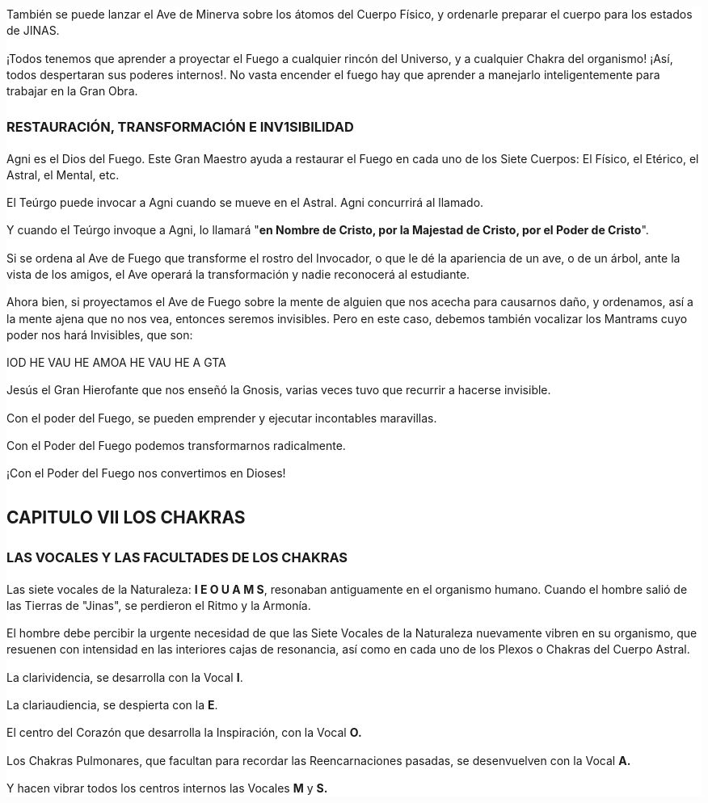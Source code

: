 También se puede lanzar el Ave de Minerva sobre los átomos del Cuerpo Físico, y ordenarle preparar el cuerpo para los estados de JINAS.

¡Todos tenemos que aprender a proyectar el Fuego a cualquier rincón del Universo, y a cualquier Chakra del organismo! ¡Así, todos despertaran sus poderes internos!. No vasta encender el fuego hay que aprender a manejarlo inteligentemente para trabajar en la Gran Obra.

### RESTAURACIÓN, TRANSFORMACIÓN E INV1SIBILIDAD

Agni es el Dios del Fuego. Este Gran Maestro ayuda a restaurar el Fuego en cada uno de los Siete Cuerpos: El Físico, el Etérico, el Astral, el Mental, etc.

El Teúrgo puede invocar a Agni cuando se mueve en el Astral. Agni concurrirá al llamado.

Y cuando el Teúrgo invoque a Agni, lo llamará "**en Nombre de Cristo, por la Majestad de Cristo, por el Poder de Cristo**".

Si se ordena al Ave de Fuego que transforme el rostro del Invocador, o que le dé la apariencia de un ave, o de un árbol, ante la vista de los amigos, el Ave operará la transformación y nadie reconocerá al estudiante.

Ahora bien, si proyectamos el Ave de Fuego sobre la mente de alguien que nos acecha para causarnos daño, y ordenamos, así a la mente ajena que no nos vea, entonces seremos invisibles. Pero en este caso, debemos también vocalizar los Mantrams cuyo poder nos hará Invisibles, que son:

IOD HE VAU HE AMOA HE VAU HE A GTA

Jesús el Gran Hierofante que nos enseñó la Gnosis, varias veces tuvo que recurrir a hacerse invisible.

Con el poder del Fuego, se pueden emprender y ejecutar incontables maravillas.

Con el Poder del Fuego podemos transformarnos radicalmente.

¡Con el Poder del Fuego nos convertimos en Dioses!

## CAPITULO VII LOS CHAKRAS

### LAS VOCALES Y LAS FACULTADES DE LOS CHAKRAS

Las siete vocales de la Naturaleza: **I E O U A M S**, resonaban antiguamente en el organismo humano. Cuando el hombre salió de las Tierras de "Jinas", se perdieron el Ritmo y la Armonía.

El hombre debe percibir la urgente necesidad de que las Siete Vocales de la Naturaleza nuevamente vibren en su organismo, que resuenen con intensidad en las interiores cajas de resonancia, así como en cada uno de los Plexos o Chakras del Cuerpo Astral.

La clarividencia, se desarrolla con la Vocal **I**.

La clariaudiencia, se despierta con la **E**.

El centro del Corazón que desarrolla la Inspiración, con la Vocal **O.**

Los Chakras Pulmonares, que facultan para recordar las Reencarnaciones pasadas, se desenvuelven con la Vocal **A.**

Y hacen vibrar todos los centros internos las Vocales **M** y **S.**
